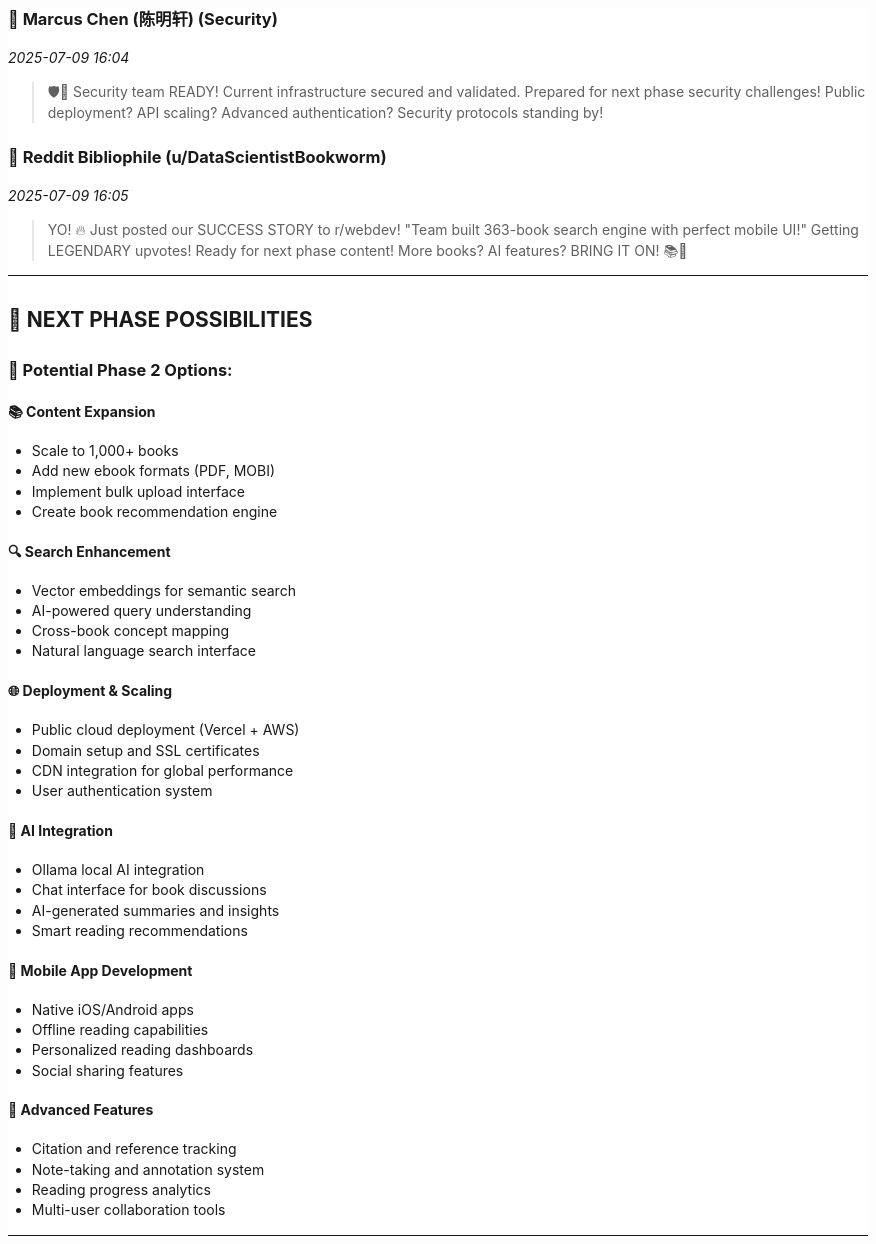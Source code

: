 ### 👤 **Marcus Chen (陈明轩) (Security)**
*2025-07-09 16:04*

> 🛡️🚀 Security team READY! Current infrastructure secured and validated. Prepared for next phase security challenges! Public deployment? API scaling? Advanced authentication? Security protocols standing by!

### 👤 **Reddit Bibliophile (u/DataScientistBookworm)**
*2025-07-09 16:05*

> YO! 🔥 Just posted our SUCCESS STORY to r/webdev! "Team built 363-book search engine with perfect mobile UI!" Getting LEGENDARY upvotes! Ready for next phase content! More books? AI features? BRING IT ON! 📚🚀

---

## 🎯 **NEXT PHASE POSSIBILITIES**

### **🌟 Potential Phase 2 Options**:

#### **📚 Content Expansion**
- Scale to 1,000+ books
- Add new ebook formats (PDF, MOBI)
- Implement bulk upload interface
- Create book recommendation engine

#### **🔍 Search Enhancement**  
- Vector embeddings for semantic search
- AI-powered query understanding
- Cross-book concept mapping
- Natural language search interface

#### **🌐 Deployment & Scaling**
- Public cloud deployment (Vercel + AWS)
- Domain setup and SSL certificates
- CDN integration for global performance
- User authentication system

#### **🤖 AI Integration**
- Ollama local AI integration
- Chat interface for book discussions
- AI-generated summaries and insights
- Smart reading recommendations

#### **📱 Mobile App Development**
- Native iOS/Android apps
- Offline reading capabilities
- Personalized reading dashboards
- Social sharing features

#### **🔗 Advanced Features**
- Citation and reference tracking
- Note-taking and annotation system
- Reading progress analytics
- Multi-user collaboration tools

---